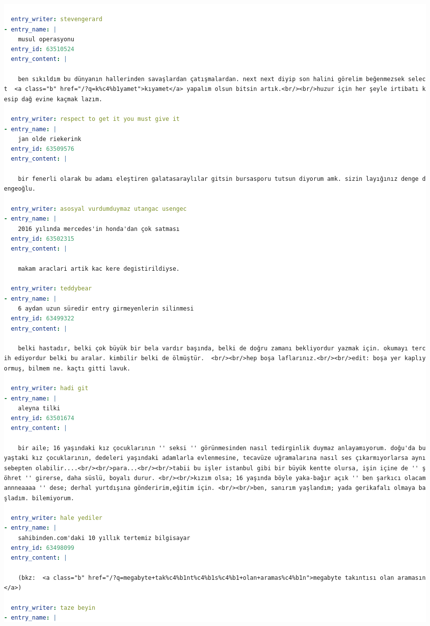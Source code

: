 ```yaml
   
  entry_writer: stevengerard
- entry_name: |
    musul operasyonu
  entry_id: 63510524
  entry_content: |
    
    ben sıkıldım bu dünyanın hallerinden savaşlardan çatışmalardan. next next diyip son halini görelim beğenmezsek select  <a class="b" href="/?q=k%c4%b1yamet">kıyamet</a> yapalım olsun bitsin artık.<br/><br/>huzur için her şeyle irtibatı kesip dağ evine kaçmak lazım.
   
  entry_writer: respect to get it you must give it
- entry_name: |
    jan olde riekerink
  entry_id: 63509576
  entry_content: |
    
    bir fenerli olarak bu adamı eleştiren galatasaraylılar gitsin bursasporu tutsun diyorum amk. sizin layığınız denge dengeoğlu.
    
  entry_writer: asosyal vurdumduymaz utangac usengec
- entry_name: |
    2016 yılında mercedes'in honda'dan çok satması
  entry_id: 63502315
  entry_content: |
    
    makam araclari artik kac kere degistirildiyse.
    
  entry_writer: teddybear
- entry_name: |
    6 aydan uzun süredir entry girmeyenlerin silinmesi
  entry_id: 63499322
  entry_content: |
    
    belki hastadır, belki çok büyük bir bela vardır başında, belki de doğru zamanı bekliyordur yazmak için. okumayı tercih ediyordur belki bu aralar. kimbilir belki de ölmüştür.  <br/><br/>hep boşa laflarınız.<br/><br/>edit: boşa yer kaplıyormuş, bilmem ne. kaçtı gitti lavuk.
   
  entry_writer: hadi git
- entry_name: |
    aleyna tilki
  entry_id: 63501674
  entry_content: |
    
    bir aile; 16 yaşındaki kız çocuklarının '' seksi '' görünmesinden nasıl tedirginlik duymaz anlayamıyorum. doğu'da bu yaştaki kız çocuklarının, dedeleri yaşındaki adamlarla evlenmesine, tecavüze uğramalarına nasıl ses çıkarmıyorlarsa aynı sebepten olabilir....<br/><br/>para...<br/><br/>tabii bu işler istanbul gibi bir büyük kentte olursa, işin içine de '' şöhret '' girerse, daha süslü, boyalı durur. <br/><br/>kızım olsa; 16 yaşında böyle yaka-bağır açık '' ben şarkıcı olacam annneaaaa '' dese; derhal yurtdışına gönderirim,eğitim için. <br/><br/>ben, sanırım yaşlandım; yada gerikafalı olmaya başladım. bilemiyorum.
   
  entry_writer: hale yediler
- entry_name: |
    sahibinden.com'daki 10 yıllık tertemiz bilgisayar
  entry_id: 63498099
  entry_content: |
    
    (bkz:  <a class="b" href="/?q=megabyte+tak%c4%b1nt%c4%b1s%c4%b1+olan+aramas%c4%b1n">megabyte takıntısı olan aramasın</a>)
   
  entry_writer: taze beyin
- entry_name: |
```